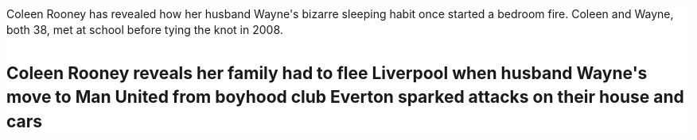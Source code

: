 Coleen Rooney has revealed how her husband Wayne's bizarre sleeping habit once started a bedroom fire. Coleen and Wayne, both 38, met at school before tying the knot in 2008.

## Coleen Rooney reveals her family had to flee Liverpool when husband Wayne's move to Man United from boyhood club Everton sparked attacks on their house and cars
